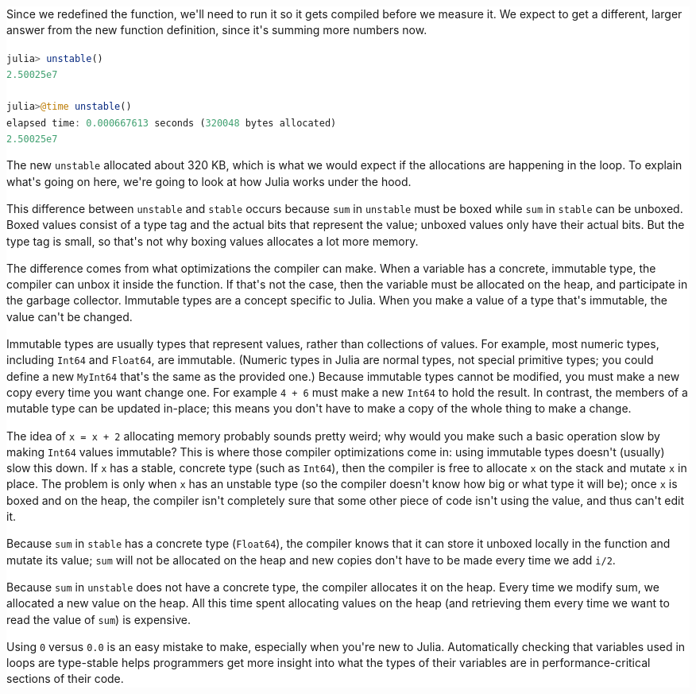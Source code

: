 Since we redefined the function, we'll need to run it so it gets compiled before we measure it. We expect to get a different, larger answer from the new function definition, since it's summing more numbers now.

```julia
julia> unstable()
2.50025e7

julia>@time unstable()
elapsed time: 0.000667613 seconds (320048 bytes allocated)
2.50025e7
```

The new `unstable` allocated about 320 KB, which is what we would expect if the allocations are happening in the loop. To explain what's going on here, we're going to look at how Julia works under the hood. 

This difference between `unstable` and `stable` occurs because `sum` in `unstable` must be boxed while `sum` in `stable` can be unboxed. Boxed values consist of a type tag and the actual bits that represent the value; unboxed values only have their actual bits. But the type tag is small, so that's not why boxing values allocates a lot more memory.

The difference comes from what optimizations the compiler can make. When a variable has a concrete, immutable type, the compiler can unbox it inside the function. If that's not the case, then the variable must be allocated on the heap, and participate in the garbage collector. Immutable types are a concept specific to Julia. When you make a value of a type that's immutable, the value can't be changed.

Immutable types are usually types that represent values, rather than collections of values. For example, most numeric types, including `Int64` and `Float64`, are immutable. (Numeric types in Julia are normal types, not special primitive types; you could define a new `MyInt64` that's the same as the provided one.) Because immutable types cannot be modified, you must make a new copy every time you want change one. For example `4 + 6` must make a new `Int64` to hold the result. In contrast, the members of a mutable type can be updated in-place; this means you don't have to make a copy of the whole thing to make a change.

The idea of `x = x + 2` allocating memory probably sounds pretty weird; why would you make such a basic operation slow by making `Int64` values immutable? This is where those compiler optimizations come in: using immutable types doesn't (usually) slow this down. If `x` has a stable, concrete type (such as `Int64`), then the compiler is free to allocate `x` on the stack and mutate `x` in place. The problem is only when `x` has an unstable type (so the compiler doesn't know how big or what type it will be); once `x` is boxed and on the heap, the compiler isn't completely sure that some other piece of code isn't using the value, and thus can't edit it.

Because `sum` in `stable` has a concrete type (`Float64`), the compiler knows that it can store it unboxed locally in the function and mutate its value; `sum` will not be allocated on the heap and new copies don't have to be made every time we add `i/2`.

Because `sum` in `unstable` does not have a concrete type, the compiler allocates it on the heap. Every time we modify sum, we allocated a new value on the heap. All this time spent allocating values on the heap (and retrieving them every time we want to read the value of `sum`) is expensive.

Using `0` versus `0.0` is an easy mistake to make, especially when you're new to Julia. Automatically checking that variables used in loops are type-stable helps programmers get more insight into what the types of their variables are in performance-critical sections of their code.
